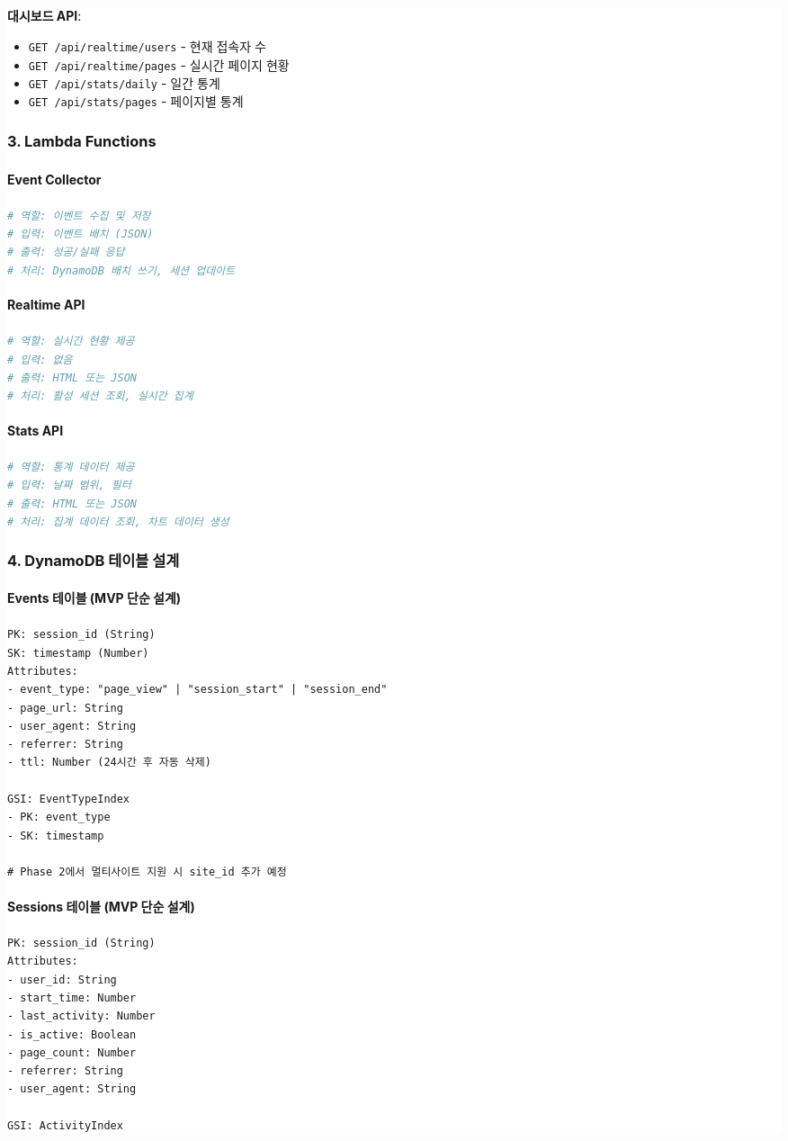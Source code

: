 **대시보드 API**:
- `GET /api/realtime/users` - 현재 접속자 수
- `GET /api/realtime/pages` - 실시간 페이지 현황
- `GET /api/stats/daily` - 일간 통계
- `GET /api/stats/pages` - 페이지별 통계

### 3. Lambda Functions

#### Event Collector
```python
# 역할: 이벤트 수집 및 저장
# 입력: 이벤트 배치 (JSON)
# 출력: 성공/실패 응답
# 처리: DynamoDB 배치 쓰기, 세션 업데이트
```

#### Realtime API
```python
# 역할: 실시간 현황 제공
# 입력: 없음
# 출력: HTML 또는 JSON
# 처리: 활성 세션 조회, 실시간 집계
```

#### Stats API
```python
# 역할: 통계 데이터 제공
# 입력: 날짜 범위, 필터
# 출력: HTML 또는 JSON
# 처리: 집계 데이터 조회, 차트 데이터 생성
```

### 4. DynamoDB 테이블 설계

#### Events 테이블 (MVP 단순 설계)
```
PK: session_id (String)
SK: timestamp (Number)
Attributes:
- event_type: "page_view" | "session_start" | "session_end"
- page_url: String
- user_agent: String
- referrer: String
- ttl: Number (24시간 후 자동 삭제)

GSI: EventTypeIndex
- PK: event_type
- SK: timestamp

# Phase 2에서 멀티사이트 지원 시 site_id 추가 예정
```

#### Sessions 테이블 (MVP 단순 설계)
```
PK: session_id (String)
Attributes:
- user_id: String
- start_time: Number
- last_activity: Number
- is_active: Boolean
- page_count: Number
- referrer: String
- user_agent: String

GSI: ActivityIndex
```